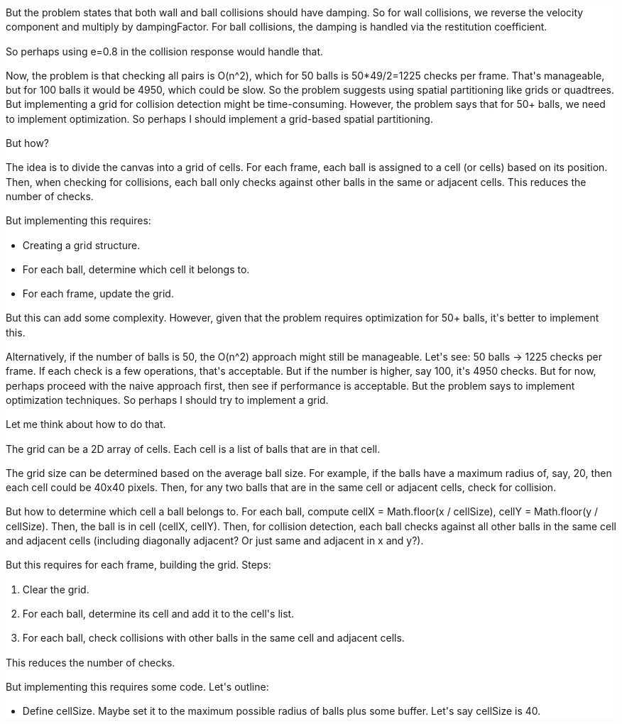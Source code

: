 But the problem states that both wall and ball collisions should have damping. So for wall collisions, we reverse the velocity component and multiply by dampingFactor. For ball collisions, the damping is handled via the restitution coefficient.

So perhaps using e=0.8 in the collision response would handle that.

Now, the problem is that checking all pairs is O(n^2), which for 50 balls is 50*49/2=1225 checks per frame. That's manageable, but for 100 balls it would be 4950, which could be slow. So the problem suggests using spatial partitioning like grids or quadtrees. But implementing a grid for collision detection might be time-consuming. However, the problem says that for 50+ balls, we need to implement optimization. So perhaps I should implement a grid-based spatial partitioning.

But how?

The idea is to divide the canvas into a grid of cells. For each frame, each ball is assigned to a cell (or cells) based on its position. Then, when checking for collisions, each ball only checks against other balls in the same or adjacent cells. This reduces the number of checks.

But implementing this requires:

- Creating a grid structure.

- For each ball, determine which cell it belongs to.

- For each frame, update the grid.

But this can add some complexity. However, given that the problem requires optimization for 50+ balls, it's better to implement this.

Alternatively, if the number of balls is 50, the O(n^2) approach might still be manageable. Let's see: 50 balls → 1225 checks per frame. If each check is a few operations, that's acceptable. But if the number is higher, say 100, it's 4950 checks. But for now, perhaps proceed with the naive approach first, then see if performance is acceptable. But the problem says to implement optimization techniques. So perhaps I should try to implement a grid.

Let me think about how to do that.

The grid can be a 2D array of cells. Each cell is a list of balls that are in that cell.

The grid size can be determined based on the average ball size. For example, if the balls have a maximum radius of, say, 20, then each cell could be 40x40 pixels. Then, for any two balls that are in the same cell or adjacent cells, check for collision.

But how to determine which cell a ball belongs to. For each ball, compute cellX = Math.floor(x / cellSize), cellY = Math.floor(y / cellSize). Then, the ball is in cell (cellX, cellY). Then, for collision detection, each ball checks against all other balls in the same cell and adjacent cells (including diagonally adjacent? Or just same and adjacent in x and y?).

But this requires for each frame, building the grid. Steps:

1. Clear the grid.

2. For each ball, determine its cell and add it to the cell's list.

3. For each ball, check collisions with other balls in the same cell and adjacent cells.

This reduces the number of checks.

But implementing this requires some code. Let's outline:

- Define cellSize. Maybe set it to the maximum possible radius of balls plus some buffer. Let's say cellSize is 40.
